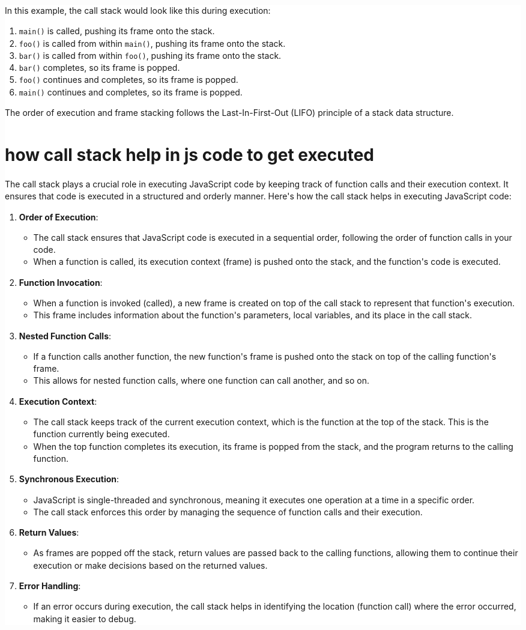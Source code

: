 ```javascript
```

In this example, the call stack would look like this during execution:

1. `main()` is called, pushing its frame onto the stack.
2. `foo()` is called from within `main()`, pushing its frame onto the stack.
3. `bar()` is called from within `foo()`, pushing its frame onto the stack.
4. `bar()` completes, so its frame is popped.
5. `foo()` continues and completes, so its frame is popped.
6. `main()` continues and completes, so its frame is popped.

The order of execution and frame stacking follows the Last-In-First-Out (LIFO) principle of a stack data structure.


# how call stack help in js code to get executed

The call stack plays a crucial role in executing JavaScript code by keeping track of function calls and their execution context. It ensures that code is executed in a structured and orderly manner. Here's how the call stack helps in executing JavaScript code:

1. **Order of Execution**:
   - The call stack ensures that JavaScript code is executed in a sequential order, following the order of function calls in your code.
   - When a function is called, its execution context (frame) is pushed onto the stack, and the function's code is executed.

2. **Function Invocation**:
   - When a function is invoked (called), a new frame is created on top of the call stack to represent that function's execution.
   - This frame includes information about the function's parameters, local variables, and its place in the call stack.

3. **Nested Function Calls**:
   - If a function calls another function, the new function's frame is pushed onto the stack on top of the calling function's frame.
   - This allows for nested function calls, where one function can call another, and so on.

4. **Execution Context**:
   - The call stack keeps track of the current execution context, which is the function at the top of the stack. This is the function currently being executed.
   - When the top function completes its execution, its frame is popped from the stack, and the program returns to the calling function.

5. **Synchronous Execution**:
   - JavaScript is single-threaded and synchronous, meaning it executes one operation at a time in a specific order.
   - The call stack enforces this order by managing the sequence of function calls and their execution.

6. **Return Values**:
   - As frames are popped off the stack, return values are passed back to the calling functions, allowing them to continue their execution or make decisions based on the returned values.

7. **Error Handling**:
   - If an error occurs during execution, the call stack helps in identifying the location (function call) where the error occurred, making it easier to debug.
